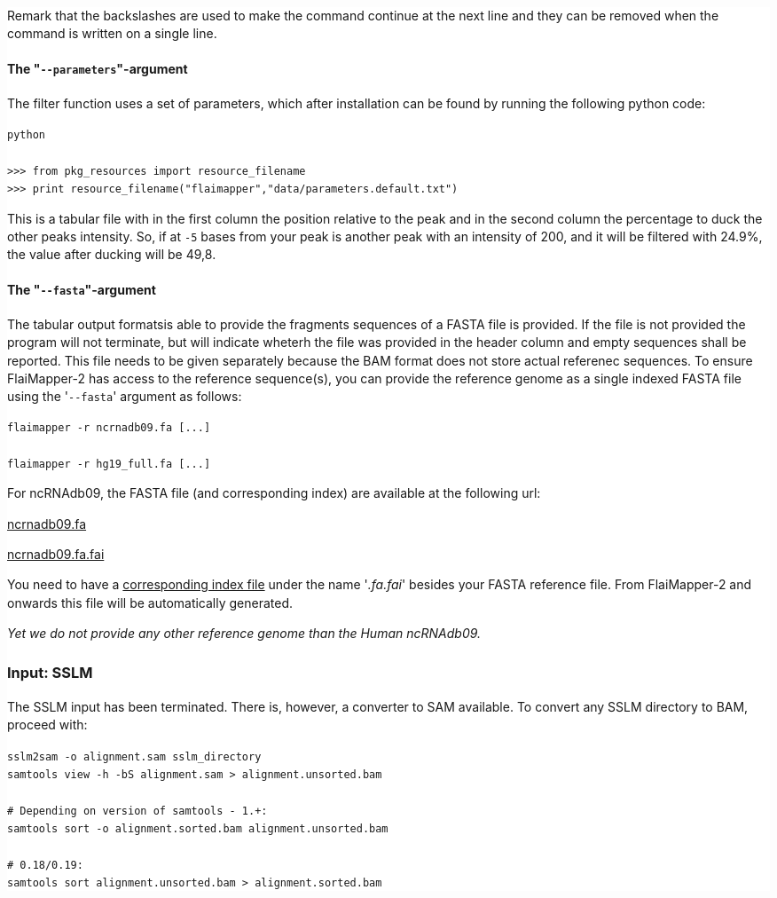 Remark that the backslashes are used to make the command continue at the next line and they can be removed when the command is written on a single line.

#### The "<CODE>\-\-parameters</CODE>"-argument

The filter function uses a set of parameters, which after installation can be found by running the following python code:

	python
	
	>>> from pkg_resources import resource_filename
	>>> print resource_filename("flaimapper","data/parameters.default.txt")

This is a tabular file with in the first column the position relative to the peak and in the second column the percentage to duck the other peaks intensity.
So, if at `-5` bases from your peak is another peak with an intensity of 200, and it will be filtered with 24.9%, the value after ducking will be 49,8.

#### The "<CODE>\-\-fasta</CODE>"-argument

The tabular output formatsis able to provide the fragments sequences of a FASTA file is provided.
If the file is not provided the program will not terminate, but will indicate wheterh the file was provided  in the header column and empty sequences shall be reported.
This file needs to be given separately because the BAM format does not store actual referenec sequences.
To ensure FlaiMapper-2 has access to the reference sequence(s), you can provide the reference genome as a single indexed FASTA file using the '<CODE>\-\-fasta</CODE>' argument as follows:

	flaimapper -r ncrnadb09.fa [...]

	flaimapper -r hg19_full.fa [...]

For ncRNAdb09, the FASTA file (and corresponding index) are available at the following url:

[ncrnadb09.fa](https://raw.github.com/yhoogstrate/flaimapper/master/share/annotations/ncRNA_annotation/ncrnadb09.fa)

[ncrnadb09.fa.fai](https://raw.github.com/yhoogstrate/flaimapper/master/share/annotations/ncRNA_annotation/ncrnadb09.fa.fai)

You need to have a <U>corresponding index file</U> under the name '*<prefix>.fa.fai*' besides your FASTA reference file. From FlaiMapper-2 and onwards this file will be automatically generated.

*Yet we do not provide any other reference genome than the Human ncRNAdb09.*

### Input: SSLM
The SSLM input has been terminated. There is, however, a converter to SAM available. To convert any SSLM directory to BAM, proceed with:

	sslm2sam -o alignment.sam sslm_directory
	samtools view -h -bS alignment.sam > alignment.unsorted.bam
	
	# Depending on version of samtools - 1.+:
	samtools sort -o alignment.sorted.bam alignment.unsorted.bam
	
	# 0.18/0.19:
	samtools sort alignment.unsorted.bam > alignment.sorted.bam
	